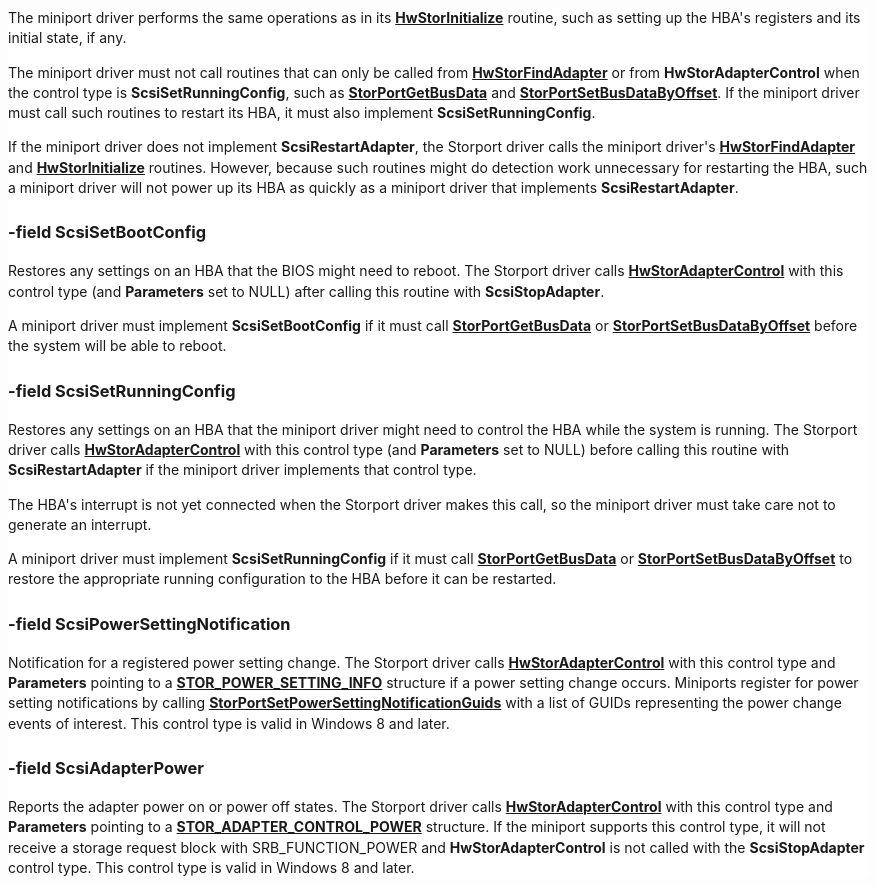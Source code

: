 The miniport driver performs the same operations as in its [**HwStorInitialize**](nc-storport-hw_initialize.md) routine, such as setting up the HBA's registers and its initial state, if any.

The miniport driver must not call routines that can only be called from [**HwStorFindAdapter**](nc-storport-hw_find_adapter.md) or from **HwStorAdapterControl** when the control type is **ScsiSetRunningConfig**, such as [**StorPortGetBusData**](nf-storport-storportgetbusdata.md) and [**StorPortSetBusDataByOffset**](nf-storport-storportsetbusdatabyoffset.md). If the miniport driver must call such routines to restart its HBA, it must also implement **ScsiSetRunningConfig**.

If the miniport driver does not implement **ScsiRestartAdapter**, the Storport driver calls the miniport driver's [**HwStorFindAdapter**](nc-storport-hw_find_adapter.md) and [**HwStorInitialize**](nc-storport-hw_initialize.md) routines. However, because such routines might do detection work unnecessary for restarting the HBA, such a miniport driver will not power up its HBA as quickly as a miniport driver that implements **ScsiRestartAdapter**.

### -field ScsiSetBootConfig

Restores any settings on an HBA that the BIOS might need to reboot. The Storport driver calls [**HwStorAdapterControl**](nc-storport-hw_adapter_control.md) with this control type (and **Parameters** set to NULL) after calling this routine with **ScsiStopAdapter**.

A miniport driver must implement **ScsiSetBootConfig** if it must call [**StorPortGetBusData**](nf-storport-storportgetbusdata.md) or [**StorPortSetBusDataByOffset**](nf-storport-storportsetbusdatabyoffset.md) before the system will be able to reboot.

### -field ScsiSetRunningConfig

Restores any settings on an HBA that the miniport driver might need to control the HBA while the system is running. The Storport driver calls [**HwStorAdapterControl**](nc-storport-hw_adapter_control.md) with this control type (and **Parameters** set to NULL) before calling this routine with **ScsiRestartAdapter** if the miniport driver implements that control type.

The HBA's interrupt is not yet connected when the Storport driver makes this call, so the miniport driver must take care not to generate an interrupt.

A miniport driver must implement **ScsiSetRunningConfig** if it must call [**StorPortGetBusData**](nf-storport-storportgetbusdata.md) or [**StorPortSetBusDataByOffset**](nf-storport-storportsetbusdatabyoffset.md) to restore the appropriate running configuration to the HBA before it can be restarted.

### -field ScsiPowerSettingNotification

Notification for a registered power setting change. The Storport driver calls [**HwStorAdapterControl**](nc-storport-hw_adapter_control.md) with this control type and **Parameters** pointing to a [**STOR_POWER_SETTING_INFO**](ns-storport-stor_power_setting_info.md) structure if a power setting change occurs. Miniports register for power setting notifications by calling [**StorPortSetPowerSettingNotificationGuids**](nf-storport-storportsetpowersettingnotificationguids.md) with a list of GUIDs representing the power change events of interest. This control type is valid in Windows 8 and later.

### -field ScsiAdapterPower

Reports the adapter power on or power off states. The Storport driver calls [**HwStorAdapterControl**](nc-storport-hw_adapter_control.md) with this control type and **Parameters** pointing to a [**STOR_ADAPTER_CONTROL_POWER**](ns-storport-stor_adapter_control_power.md) structure. If the miniport supports this control type, it will not receive a storage request block with SRB_FUNCTION_POWER and **HwStorAdapterControl** is not called with the **ScsiStopAdapter** control type. This control type is valid in Windows 8 and later.
